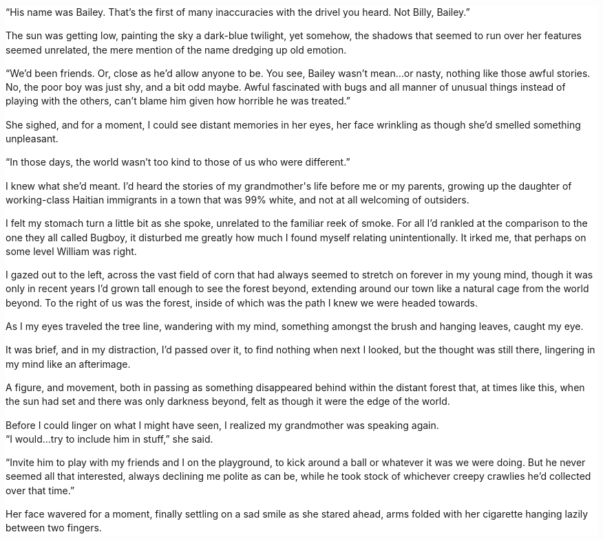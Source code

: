   
“His name was Bailey. That’s the first of many inaccuracies with the drivel you heard. Not Billy, Bailey.”

  
The sun was getting low, painting the sky a dark-blue twilight, yet somehow, the shadows that seemed to run over her features seemed unrelated, the mere mention of the name dredging up old emotion.

  
“We’d been friends. Or, close as he’d allow anyone to be. You see, Bailey wasn’t mean…or nasty, nothing like those awful stories. No, the poor boy was just shy, and a bit odd maybe. Awful fascinated with bugs and all manner of unusual things instead of playing with the others, can’t blame him given how horrible he was treated.”

  
She sighed, and for a moment, I could see distant memories in her eyes, her face wrinkling as though she’d smelled something unpleasant.

  
“In those days, the world wasn’t too kind to those of us who were different.”

  
I knew what she’d meant. I’d heard the stories of my grandmother's life before me or my parents, growing up the daughter of working-class Haitian immigrants in a town that was 99% white, and not at all welcoming of outsiders.

  
I felt my stomach turn a little bit as she spoke, unrelated to the familiar reek of smoke. For all I’d rankled at the comparison to the one they all called Bugboy, it disturbed me greatly how much I found myself relating unintentionally. It irked me, that perhaps on some level William was right.

  
I gazed out to the left, across the vast field of corn that had always seemed to stretch on forever in my young mind, though it was only in recent years I’d grown tall enough to see the forest beyond, extending around our town like a natural cage from the world beyond. To the right of us was the forest, inside of which was the path I knew we were headed towards.

  
As I my eyes traveled the tree line, wandering with my mind, something amongst the brush and hanging leaves, caught my eye.

  
It was brief, and in my distraction, I’d passed over it, to find nothing when next I looked, but the thought was still there, lingering in my mind like an afterimage.

  
A figure, and movement, both in passing as something disappeared behind within the distant forest that, at times like this, when the sun had set and there was only darkness beyond, felt as though it were the edge of the world.

  
Before I could linger on what I might have seen, I realized my grandmother was speaking again.  
“I would…try to include him in stuff,” she said.

  
“Invite him to play with my friends and I on the playground, to kick around a ball or whatever it was we were doing. But he never seemed all that interested, always declining me polite as can be, while he took stock of whichever creepy crawlies he’d collected over that time.”

  
Her face wavered for a moment, finally settling on a sad smile as she stared ahead, arms folded with her cigarette hanging lazily between two fingers.

  